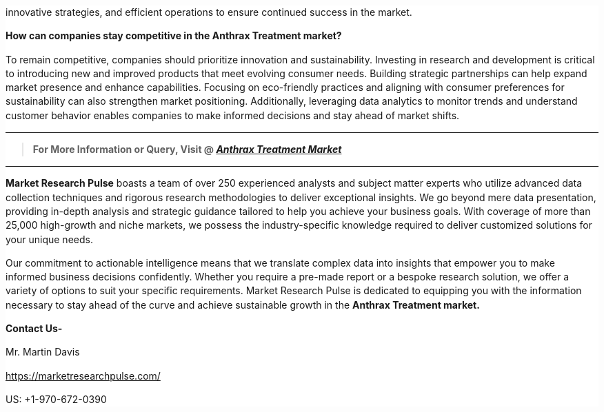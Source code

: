 innovative strategies, and efficient operations to ensure continued success in the market.</p><p><strong>How can companies stay competitive in the Anthrax Treatment market?</strong></p><p>To remain competitive, companies should prioritize innovation and sustainability. Investing in research and development is critical to introducing new and improved products that meet evolving consumer needs. Building strategic partnerships can help expand market presence and enhance capabilities. Focusing on eco-friendly practices and aligning with consumer preferences for sustainability can also strengthen market positioning. Additionally, leveraging data analytics to monitor trends and understand customer behavior enables companies to make informed decisions and stay ahead of market shifts.</p><hr /><blockquote><p><strong>For More Information or Query, Visit @&nbsp;<em><a href="https://marketresearchpulse.com/report/105306/anthrax-treatment-market?utm_source=Linkedin&utm_medium=052">Anthrax Treatment Market</a></em></strong></p></blockquote><hr /><p><strong>Market Research Pulse</strong> boasts a team of over 250 experienced analysts and subject matter experts who utilize advanced data collection techniques and rigorous research methodologies to deliver exceptional insights. We go beyond mere data presentation, providing in-depth analysis and strategic guidance tailored to help you achieve your business goals. With coverage of more than 25,000 high-growth and niche markets, we possess the industry-specific knowledge required to deliver customized solutions for your unique needs.</p><p>Our commitment to actionable intelligence means that we translate complex data into insights that empower you to make informed business decisions confidently. Whether you require a pre-made report or a bespoke research solution, we offer a variety of options to suit your specific requirements. Market Research Pulse is dedicated to equipping you with the information necessary to stay ahead of the curve and achieve sustainable growth in the <strong>Anthrax Treatment market.</strong></p><p><strong>Contact Us-</strong></p><p>Mr. Martin Davis</p><p>https://marketresearchpulse.com/</p><p>US: +1-970-672-0390</p>

